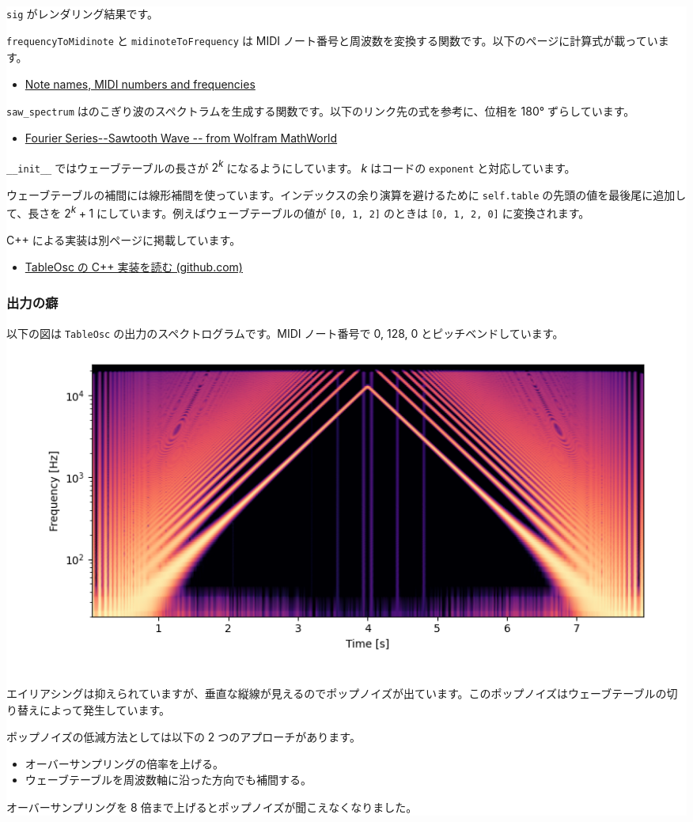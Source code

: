 `sig` がレンダリング結果です。

`frequencyToMidinote` と `midinoteToFrequency` は MIDI ノート番号と周波数を変換する関数です。以下のページに計算式が載っています。

- [Note names, MIDI numbers and frequencies](http://newt.phys.unsw.edu.au/jw/notes.html)

`saw_spectrum` はのこぎり波のスペクトラムを生成する関数です。以下のリンク先の式を参考に、位相を 180° ずらしています。

- [Fourier Series--Sawtooth Wave -- from Wolfram MathWorld](https://mathworld.wolfram.com/FourierSeriesSawtoothWave.html)

`__init__` ではウェーブテーブルの長さが $2^k$ になるようにしています。 $k$ はコードの `exponent` と対応しています。

ウェーブテーブルの補間には線形補間を使っています。インデックスの余り演算を避けるために `self.table` の先頭の値を最後尾に追加して、長さを $2^k + 1$ にしています。例えばウェーブテーブルの値が `[0, 1, 2]` のときは `[0, 1, 2, 0]` に変換されます。

C++ による実装は別ページに掲載しています。

- [TableOsc の C++ 実装を読む (github.com)](https://github.com/ryukau/filter_notes/blob/f466fff89bb16ce29d9a2e0cbf7d538e0a8be7f8/wavetable_pitchbend/cpp/bench/bench.cpp#L232)

### 出力の癖
以下の図は `TableOsc` の出力のスペクトログラムです。MIDI ノート番号で 0, 128, 0 とピッチベンドしています。

<figure>
<img src="img/TableOsc.png" alt="Spectrogram of an output of 2 times oversampled wavetable oscillator." style="padding-bottom: 12px;"/>
</figure>

エイリアシングは抑えられていますが、垂直な縦線が見えるのでポップノイズが出ています。このポップノイズはウェーブテーブルの切り替えによって発生しています。

ポップノイズの低減方法としては以下の 2 つのアプローチがあります。

- オーバーサンプリングの倍率を上げる。
- ウェーブテーブルを周波数軸に沿った方向でも補間する。

オーバーサンプリングを 8 倍まで上げるとポップノイズが聞こえなくなりました。

